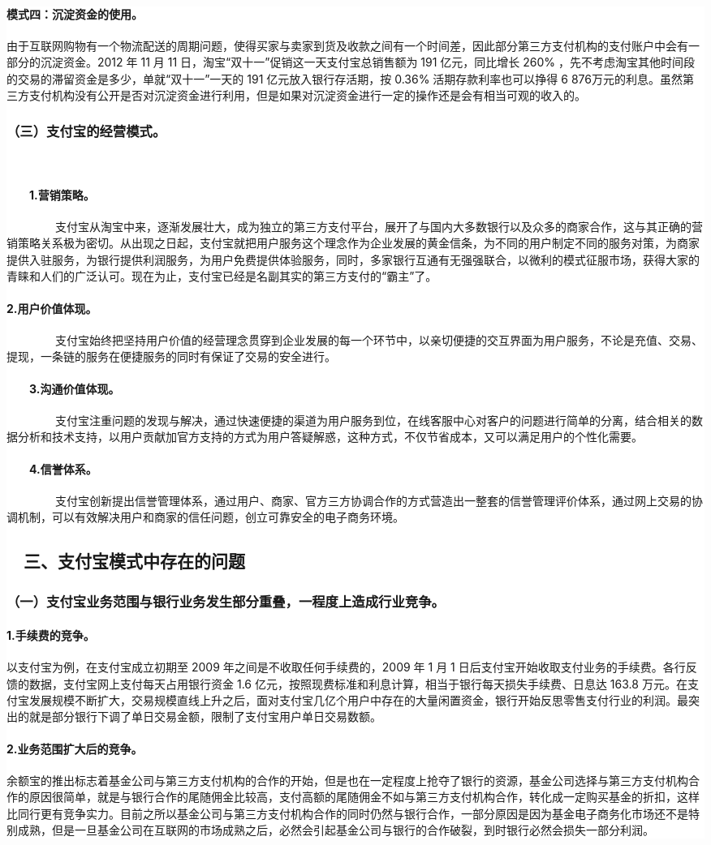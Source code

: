 ####       模式四：沉淀资金的使用。



由于互联网购物有一个物流配送的周期问题，使得买家与卖家到货及收款之间有一个时间差，因此部分第三方支付机构的支付账户中会有一部分的沉淀资金。2012 年 11 月 11 日，淘宝“双十一”促销这一天支付宝总销售额为 191 亿元，同比增长 260% ，先不考虑淘宝其他时间段的交易的滞留资金是多少，单就“双十一”一天的 191 亿元放入银行存活期，按 0.36% 活期存款利率也可以挣得 6 876万元的利息。虽然第三方支付机构没有公开是否对沉淀资金进行利用，但是如果对沉淀资金进行一定的操作还是会有相当可观的收入的。



### （三）支付宝的经营模式。

　　

#### 　　1.营销策略。

　　
　　支付宝从淘宝中来，逐渐发展壮大，成为独立的第三方支付平台，展开了与国内大多数银行以及众多的商家合作，这与其正确的营销策略关系极为密切。从出现之日起，支付宝就把用户服务这个理念作为企业发展的黄金信条，为不同的用户制定不同的服务对策，为商家提供入驻服务，为银行提供利润服务，为用户免费提供体验服务，同时，多家银行互通有无强强联合，以微利的模式征服市场，获得大家的青睐和人们的广泛认可。现在为止，支付宝已经是名副其实的第三方支付的“霸主”了。
　　

####       2.用户价值体现。

　　
　　支付宝始终把坚持用户价值的经营理念贯穿到企业发展的每一个环节中，以亲切便捷的交互界面为用户服务，不论是充值、交易、提现，一条链的服务在便捷服务的同时有保证了交易的安全进行。
　　

#### 　　3.沟通价值体现。

　　
　　支付宝注重问题的发现与解决，通过快速便捷的渠道为用户服务到位，在线客服中心对客户的问题进行简单的分离，结合相关的数据分析和技术支持，以用户贡献加官方支持的方式为用户答疑解惑，这种方式，不仅节省成本，又可以满足用户的个性化需要。
　　

#### 　　4.信誉体系。

　　
　　支付宝创新提出信誉管理体系，通过用户、商家、官方三方协调合作的方式营造出一整套的信誉管理评价体系，通过网上交易的协调机制，可以有效解决用户和商家的信任问题，创立可靠安全的电子商务环境。
　　

## 　三、支付宝模式中存在的问题



###  （一）支付宝业务范围与银行业务发生部分重叠，一程度上造成行业竞争。



####       1.手续费的竞争。



以支付宝为例，在支付宝成立初期至 2009 年之间是不收取任何手续费的，2009 年 1 月 1 日后支付宝开始收取支付业务的手续费。各行反馈的数据，支付宝网上支付每天占用银行资金 1.6 亿元，按照现费标准和利息计算，相当于银行每天损失手续费、日息达 163.8 万元。在支付宝发展规模不断扩大，交易规模直线上升之后，面对支付宝几亿个用户中存在的大量闲置资金，银行开始反思零售支付行业的利润。最突出的就是部分银行下调了单日交易金额，限制了支付宝用户单日交易数额。



####       2.业务范围扩大后的竞争。



余额宝的推出标志着基金公司与第三方支付机构的合作的开始，但是也在一定程度上抢夺了银行的资源，基金公司选择与第三方支付机构合作的原因很简单，就是与银行合作的尾随佣金比较高，支付高额的尾随佣金不如与第三方支付机构合作，转化成一定购买基金的折扣，这样比同行更有竞争实力。目前之所以基金公司与第三方支付机构合作的同时仍然与银行合作，一部分原因是因为基金电子商务化市场还不是特别成熟，但是一旦基金公司在互联网的市场成熟之后，必然会引起基金公司与银行的合作破裂，到时银行必然会损失一部分利润。
